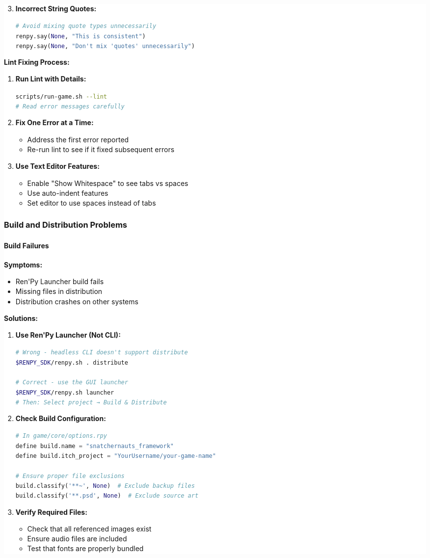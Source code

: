 3. **Incorrect String Quotes:**
   ```python
   # Avoid mixing quote types unnecessarily
   renpy.say(None, "This is consistent")
   renpy.say(None, "Don't mix 'quotes' unnecessarily")
   ```

**Lint Fixing Process:**

1. **Run Lint with Details:**
   ```bash
   scripts/run-game.sh --lint
   # Read error messages carefully
   ```

2. **Fix One Error at a Time:**
   - Address the first error reported
   - Re-run lint to see if it fixed subsequent errors

3. **Use Text Editor Features:**
   - Enable "Show Whitespace" to see tabs vs spaces
   - Use auto-indent features
   - Set editor to use spaces instead of tabs

### Build and Distribution Problems

#### Build Failures

**Symptoms:**
- Ren'Py Launcher build fails
- Missing files in distribution
- Distribution crashes on other systems

**Solutions:**

1. **Use Ren'Py Launcher (Not CLI):**
   ```bash
   # Wrong - headless CLI doesn't support distribute
   $RENPY_SDK/renpy.sh . distribute
   
   # Correct - use the GUI launcher
   $RENPY_SDK/renpy.sh launcher
   # Then: Select project → Build & Distribute
   ```

2. **Check Build Configuration:**
   ```python
   # In game/core/options.rpy
   define build.name = "snatchernauts_framework"
   define build.itch_project = "YourUsername/your-game-name"
   
   # Ensure proper file exclusions
   build.classify('**~', None)  # Exclude backup files
   build.classify('**.psd', None)  # Exclude source art
   ```

3. **Verify Required Files:**
   - Check that all referenced images exist
   - Ensure audio files are included
   - Test that fonts are properly bundled
